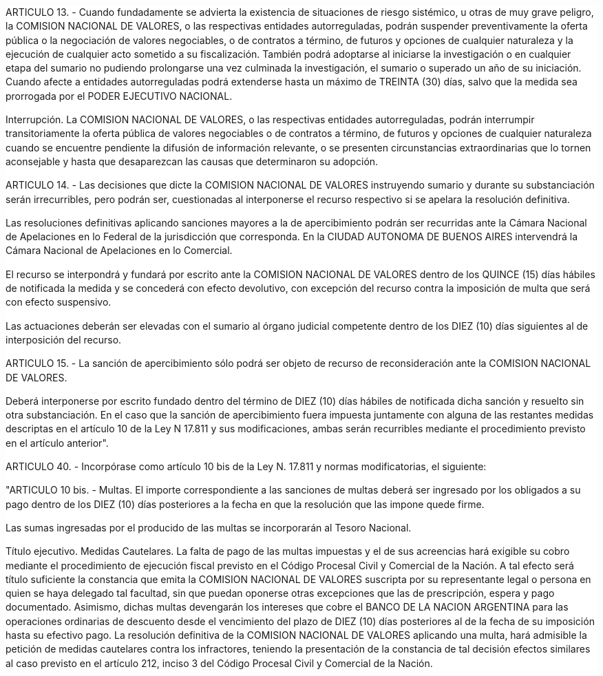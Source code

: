 ARTICULO 13. - Cuando fundadamente se advierta la existencia de situaciones de riesgo sistémico, u otras  de muy grave peligro,  la COMISION  NACIONAL  DE VALORES,  o  las  respectivas    entidades autorreguladas, podrán suspender preventivamente la oferta  pública o  la negociación de valores negociables, o de contratos a término, de futuros  y  opciones  de  cualquier naturaleza y la ejecución de cualquier acto sometido a su fiscalización. También podrá adoptarse al iniciarse la investigación  o  en cualquier etapa del sumario no pudiendo prolongarse una vez culminada la investigación, el sumario o  superado un año de su iniciación.  Cuando  afecte  a  entidades autorreguladas  podrá extenderse  hasta  un máximo de TREINTA (30) días,  salvo que la medida sea prorrogada por  el  PODER  EJECUTIVO NACIONAL.

Interrupción.  La  COMISION  NACIONAL DE VALORES, o las respectivas entidades autorreguladas, podrán  interrumpir  transitoriamente la oferta pública de valores negociables o de contratos  a término, de futuros  y  opciones  de cualquier  naturaleza cuando se encuentre pendiente  la  difusión de información relevante,  o  se  presenten circunstancias extraordinarias  que lo tornen aconsejable y hasta que desaparezcan las causas que determinaron su adopción.

ARTICULO 14. - Las decisiones que dicte la COMISION NACIONAL DE VALORES instruyendo sumario y durante su substanciación serán irrecurribles, pero podrán ser, cuestionadas  al  interponerse  el recurso    respectivo   si  se apelara  la  resolución  definitiva.

Las resoluciones definitivas  aplicando  sanciones  mayores a la de apercibimiento  podrán ser recurridas ante la Cámara  Nacional  de Apelaciones en lo Federal de la jurisdicción que corresponda. En la CIUDAD AUTONOMA DE BUENOS  AIRES intervendrá la Cámara Nacional de Apelaciones en lo Comercial.

El recurso se interpondrá y fundará  por  escrito  ante la COMISION NACIONAL DE VALORES  dentro  de  los QUINCE (15) días hábiles  de notificada  la medida y se concederá  con  efecto  devolutivo,  con excepción del  recurso  contra la imposición de multa que será con efecto suspensivo.

Las  actuaciones deberán ser elevadas  con  el  sumario  al  órgano judicial competente  dentro de los DIEZ (10) días siguientes al de interposición del recurso.

ARTICULO 15. - La sanción de apercibimiento sólo podrá ser objeto de recurso de reconsideración  ante  la  COMISION NACIONAL DE VALORES.

Deberá interponerse por escrito fundado  dentro del término de DIEZ (10) días hábiles de notificada dicha sanción  y  resuelto sin otra substanciación.  En el caso que la sanción de apercibimiento  fuera impuesta juntamente con alguna de las restantes medidas descriptas en el artículo 10  de  la  Ley N 17.811 y sus modificaciones, ambas serán recurribles mediante el procedimiento previsto en el artículo anterior".

<a id="40"></a>
ARTICULO 40. - Incorpórase como artículo 10 bis de la Ley N. 17.811 y normas modificatorias, el siguiente:

"ARTICULO 10 bis. - Multas. El importe correspondiente a las sanciones de multas deberá ser ingresado por los obligados  a su pago dentro de los DIEZ (10) días posteriores a la fecha en que la resolución que las impone quede firme.

Las sumas ingresadas por el producido de las multas se incorporarán al Tesoro Nacional.

Título  ejecutivo.  Medidas  Cautelares. La falta de  pago  de  las multas impuestas y el de sus acreencias  hará  exigible  su  cobro mediante el procedimiento de ejecución fiscal previsto en el Código Procesal  Civil y Comercial de la Nación. A tal efecto será título suficiente la constancia que emita la COMISION NACIONAL DE VALORES suscripta por  su  representante  legal o persona en quien se haya delegado  tal facultad, sin que puedan oponerse otras  excepciones que las de  prescripción,  espera  y  pago  documentado. Asimismo, dichas  multas  devengarán  los intereses que cobre el BANCO DE  LA NACION ARGENTINA para las operaciones ordinarias de descuento desde el vencimiento del plazo de DIEZ  (10)  días  posteriores  al de la fecha  de  su imposición  hasta  su  efectivo  pago. La resolución definitiva de la COMISION NACIONAL DE VALORES aplicando  una multa, hará  admisible  la  petición  de medidas  cautelares  contra  los infractores,  teniendo  la  presentación  de la  constancia de tal decisión  efectos  similares  al caso previsto en el artículo 212, inciso  3  del  Código Procesal Civil  y  Comercial  de  la Nación.
